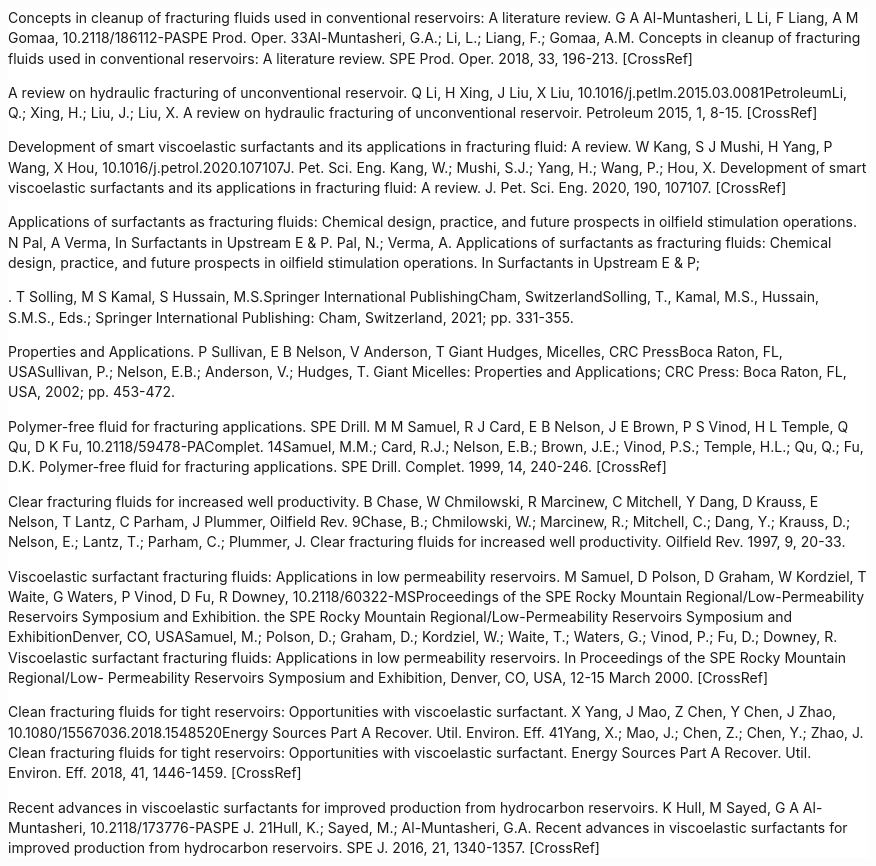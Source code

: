 Concepts in cleanup of fracturing fluids used in conventional reservoirs: A literature review. G A Al-Muntasheri, L Li, F Liang, A M Gomaa, 10.2118/186112-PASPE Prod. Oper. 33Al-Muntasheri, G.A.; Li, L.; Liang, F.; Gomaa, A.M. Concepts in cleanup of fracturing fluids used in conventional reservoirs: A literature review. SPE Prod. Oper. 2018, 33, 196-213. [CrossRef]

A review on hydraulic fracturing of unconventional reservoir. Q Li, H Xing, J Liu, X Liu, 10.1016/j.petlm.2015.03.0081PetroleumLi, Q.; Xing, H.; Liu, J.; Liu, X. A review on hydraulic fracturing of unconventional reservoir. Petroleum 2015, 1, 8-15. [CrossRef]

Development of smart viscoelastic surfactants and its applications in fracturing fluid: A review. W Kang, S J Mushi, H Yang, P Wang, X Hou, 10.1016/j.petrol.2020.107107J. Pet. Sci. Eng. Kang, W.; Mushi, S.J.; Yang, H.; Wang, P.; Hou, X. Development of smart viscoelastic surfactants and its applications in fracturing fluid: A review. J. Pet. Sci. Eng. 2020, 190, 107107. [CrossRef]

Applications of surfactants as fracturing fluids: Chemical design, practice, and future prospects in oilfield stimulation operations. N Pal, A Verma, In Surfactants in Upstream E & P. Pal, N.; Verma, A. Applications of surfactants as fracturing fluids: Chemical design, practice, and future prospects in oilfield stimulation operations. In Surfactants in Upstream E & P;

. T Solling, M S Kamal, S Hussain, M.S.Springer International PublishingCham, SwitzerlandSolling, T., Kamal, M.S., Hussain, S.M.S., Eds.; Springer International Publishing: Cham, Switzerland, 2021; pp. 331-355.

Properties and Applications. P Sullivan, E B Nelson, V Anderson, T Giant Hudges, Micelles, CRC PressBoca Raton, FL, USASullivan, P.; Nelson, E.B.; Anderson, V.; Hudges, T. Giant Micelles: Properties and Applications; CRC Press: Boca Raton, FL, USA, 2002; pp. 453-472.

Polymer-free fluid for fracturing applications. SPE Drill. M M Samuel, R J Card, E B Nelson, J E Brown, P S Vinod, H L Temple, Q Qu, D K Fu, 10.2118/59478-PAComplet. 14Samuel, M.M.; Card, R.J.; Nelson, E.B.; Brown, J.E.; Vinod, P.S.; Temple, H.L.; Qu, Q.; Fu, D.K. Polymer-free fluid for fracturing applications. SPE Drill. Complet. 1999, 14, 240-246. [CrossRef]

Clear fracturing fluids for increased well productivity. B Chase, W Chmilowski, R Marcinew, C Mitchell, Y Dang, D Krauss, E Nelson, T Lantz, C Parham, J Plummer, Oilfield Rev. 9Chase, B.; Chmilowski, W.; Marcinew, R.; Mitchell, C.; Dang, Y.; Krauss, D.; Nelson, E.; Lantz, T.; Parham, C.; Plummer, J. Clear fracturing fluids for increased well productivity. Oilfield Rev. 1997, 9, 20-33.

Viscoelastic surfactant fracturing fluids: Applications in low permeability reservoirs. M Samuel, D Polson, D Graham, W Kordziel, T Waite, G Waters, P Vinod, D Fu, R Downey, 10.2118/60322-MSProceedings of the SPE Rocky Mountain Regional/Low-Permeability Reservoirs Symposium and Exhibition. the SPE Rocky Mountain Regional/Low-Permeability Reservoirs Symposium and ExhibitionDenver, CO, USASamuel, M.; Polson, D.; Graham, D.; Kordziel, W.; Waite, T.; Waters, G.; Vinod, P.; Fu, D.; Downey, R. Viscoelastic surfactant fracturing fluids: Applications in low permeability reservoirs. In Proceedings of the SPE Rocky Mountain Regional/Low- Permeability Reservoirs Symposium and Exhibition, Denver, CO, USA, 12-15 March 2000. [CrossRef]

Clean fracturing fluids for tight reservoirs: Opportunities with viscoelastic surfactant. X Yang, J Mao, Z Chen, Y Chen, J Zhao, 10.1080/15567036.2018.1548520Energy Sources Part A Recover. Util. Environ. Eff. 41Yang, X.; Mao, J.; Chen, Z.; Chen, Y.; Zhao, J. Clean fracturing fluids for tight reservoirs: Opportunities with viscoelastic surfactant. Energy Sources Part A Recover. Util. Environ. Eff. 2018, 41, 1446-1459. [CrossRef]

Recent advances in viscoelastic surfactants for improved production from hydrocarbon reservoirs. K Hull, M Sayed, G A Al-Muntasheri, 10.2118/173776-PASPE J. 21Hull, K.; Sayed, M.; Al-Muntasheri, G.A. Recent advances in viscoelastic surfactants for improved production from hydrocarbon reservoirs. SPE J. 2016, 21, 1340-1357. [CrossRef]
